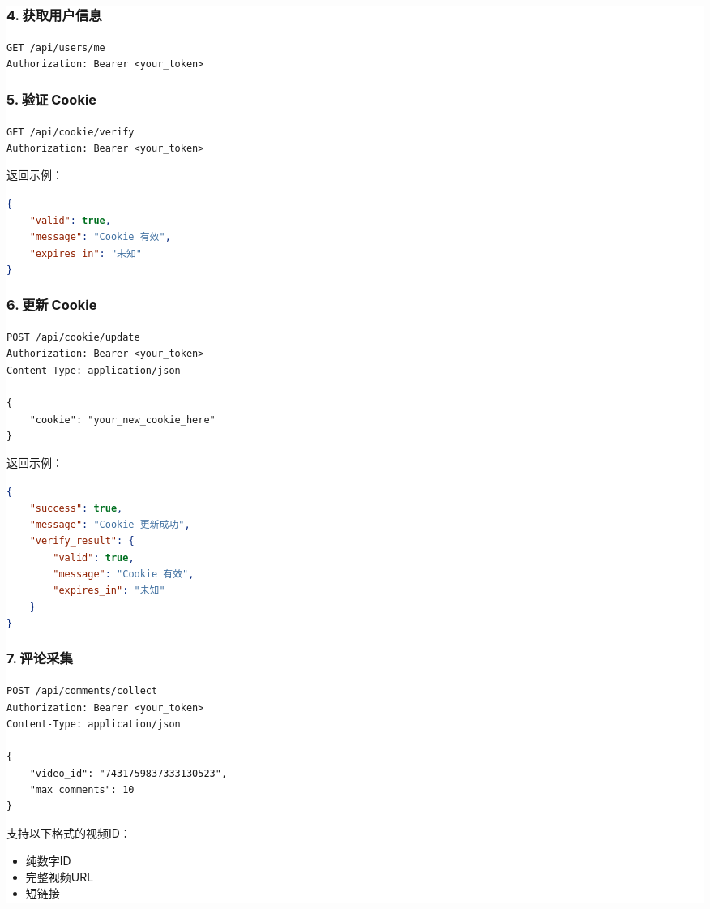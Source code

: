 ### 4. 获取用户信息
```http
GET /api/users/me
Authorization: Bearer <your_token>
```

### 5. 验证 Cookie
```http
GET /api/cookie/verify
Authorization: Bearer <your_token>
```
返回示例：
```json
{
    "valid": true,
    "message": "Cookie 有效",
    "expires_in": "未知"
}
```

### 6. 更新 Cookie
```http
POST /api/cookie/update
Authorization: Bearer <your_token>
Content-Type: application/json

{
    "cookie": "your_new_cookie_here"
}
```
返回示例：
```json
{
    "success": true,
    "message": "Cookie 更新成功",
    "verify_result": {
        "valid": true,
        "message": "Cookie 有效",
        "expires_in": "未知"
    }
}
```

### 7. 评论采集
```http
POST /api/comments/collect
Authorization: Bearer <your_token>
Content-Type: application/json

{
    "video_id": "7431759837333130523",
    "max_comments": 10
}
```
支持以下格式的视频ID：
- 纯数字ID
- 完整视频URL
- 短链接
